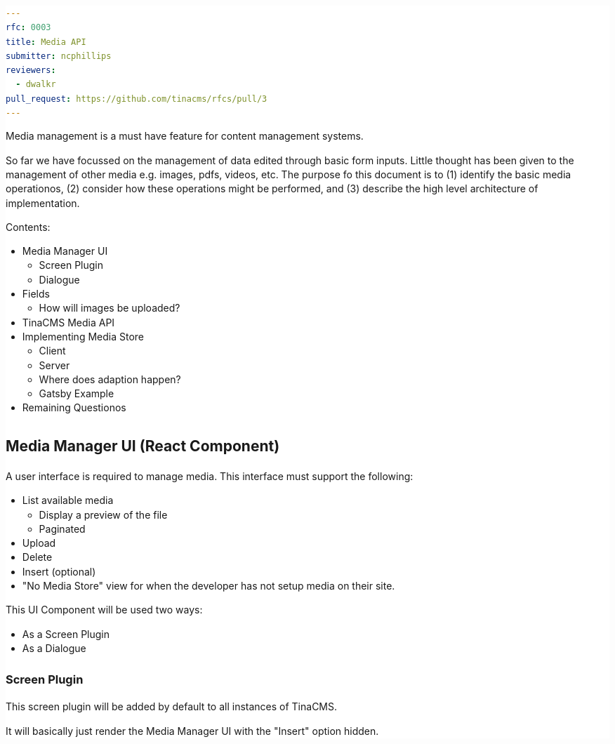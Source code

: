 ```yaml
---
rfc: 0003
title: Media API
submitter: ncphillips
reviewers:
  - dwalkr
pull_request: https://github.com/tinacms/rfcs/pull/3
---
```


Media management is a must have feature for content management systems.

So far we have focussed on the management of data edited through basic form inputs. Little thought has been given to the management of other media e.g. images, pdfs, videos, etc. The purpose fo this document is to (1) identify the basic media operationos, (2) consider how these operations might be performed, and (3) describe the high level architecture of implementation.

Contents:

- Media Manager UI
  - Screen Plugin
  - Dialogue
- Fields
  - How will images be uploaded?
- TinaCMS Media API
- Implementing Media Store
  - Client
  - Server
  - Where does adaption happen?
  - Gatsby Example
- Remaining Questionos

## Media Manager UI (React Component)

A user interface is required to manage media. This interface must support the following:

- List available media
  - Display a preview of the file
  - Paginated
- Upload
- Delete
- Insert (optional)
- "No Media Store" view for when the developer has not setup media on their site.

This UI Component will be used two ways:

- As a Screen Plugin
- As a Dialogue

### Screen Plugin

This screen plugin will be added by default to all instances of TinaCMS.

It will basically just render the Media Manager UI with the "Insert" option hidden.
